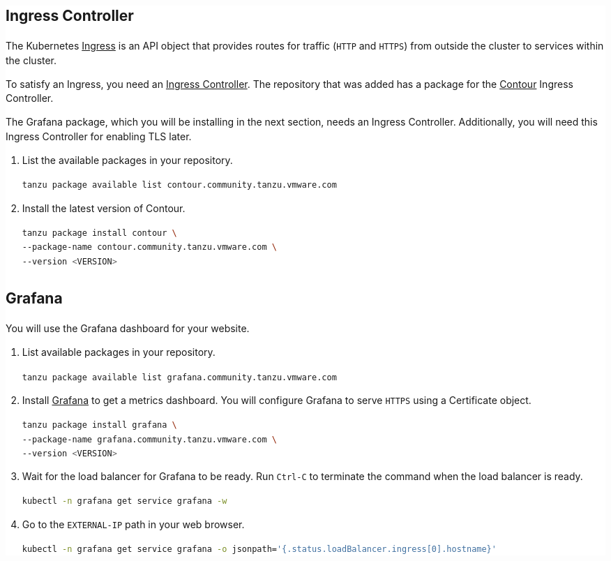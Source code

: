## Ingress Controller

The Kubernetes [Ingress](https://kubernetes.io/docs/concepts/services-networking/ingress/) is an API object that provides routes for traffic (`HTTP` and `HTTPS`) from outside the cluster to services within the cluster.

To satisfy an Ingress, you need an [Ingress Controller](https://kubernetes.io/docs/concepts/services-networking/ingress-controllers/). The repository that was added has a package for the [Contour](https://tanzu.vmware.com/developer/guides/service-routing-contour-to-ingress-and-beyond/) Ingress Controller.

The Grafana package, which you will be installing in the next section, needs an Ingress Controller. Additionally, you will need this Ingress Controller for enabling TLS later.

1. List the available packages in your repository.

    ```sh
    tanzu package available list contour.community.tanzu.vmware.com
    ```

2. Install the latest version of Contour.

    ```sh
    tanzu package install contour \
    --package-name contour.community.tanzu.vmware.com \
    --version <VERSION>
    ```

## Grafana

You will use the Grafana dashboard for your website.

1. List available packages in your repository.

    ```sh
    tanzu package available list grafana.community.tanzu.vmware.com
    ```

2. Install [Grafana](https://grafana.com/) to get a metrics dashboard. You will configure Grafana to serve `HTTPS` using a Certificate object.

    ```sh
    tanzu package install grafana \
    --package-name grafana.community.tanzu.vmware.com \
    --version <VERSION>
    ```

3. Wait for the load balancer for Grafana to be ready. Run `Ctrl-C` to terminate the command when the load balancer is ready.

    ```sh
    kubectl -n grafana get service grafana -w
    ```

4. Go to the `EXTERNAL-IP` path in your web browser.

    ```sh
    kubectl -n grafana get service grafana -o jsonpath='{.status.loadBalancer.ingress[0].hostname}'
    ```
